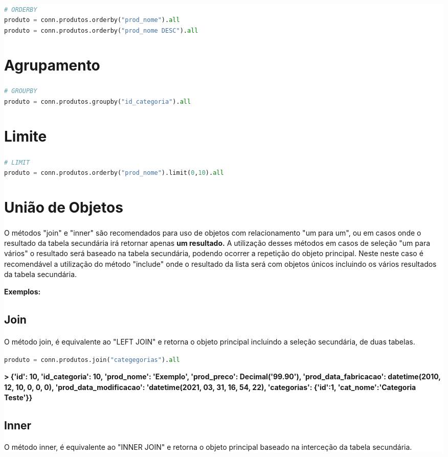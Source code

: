 
```python
# ORDERBY
produto = conn.produtos.orderby("prod_nome").all
produto = conn.produtos.orderby("prod_nome DESC").all

```
# Agrupamento

```python
# GROUPBY
produto = conn.produtos.groupby("id_categoria").all
```

# Limite

```python
# LIMIT
produto = conn.produtos.orderby("prod_nome").limit(0,10).all

```

# União de Objetos

O métodos "join" e "inner" são recomendados para uso de objetos com relacionamento "um para um",  ou em casos onde o resultado da tabela secundária irá retornar apenas **um resultado.** A utilização desses métodos em casos de seleção "um para vários" o resultado será baseado na tabela secundária, podendo ocorrer a repetição do objeto principal. Neste neste caso é recomendável a utilização do método "include" onde o resultado da lista será com objetos únicos incluindo os vários resultados da tabela secundária.

**Exemplos:**

## Join

O método join, é equivalente ao "LEFT JOIN" e retorna o objeto principal incluindo a seleção secundária, de duas tabelas.

```python
produto = conn.produtos.join("categegorias").all

```

**> {'id': 10, 'id_categoria': 10, 'prod_nome': 'Exemplo', 'prod_preco':  Decimal('99.90'), 'prod_data_fabricacao': datetime(2010, 12, 10, 0, 0, 0), 'prod_data_modificacao': 'datetime(2021, 03, 31, 16, 54, 22), 'categorias': {'id':1, 'cat_nome':'Categoria Teste'}}**


## Inner

O método inner, é equivalente ao "INNER JOIN" e retorna o objeto principal baseado na interceção da tabela secundária.

